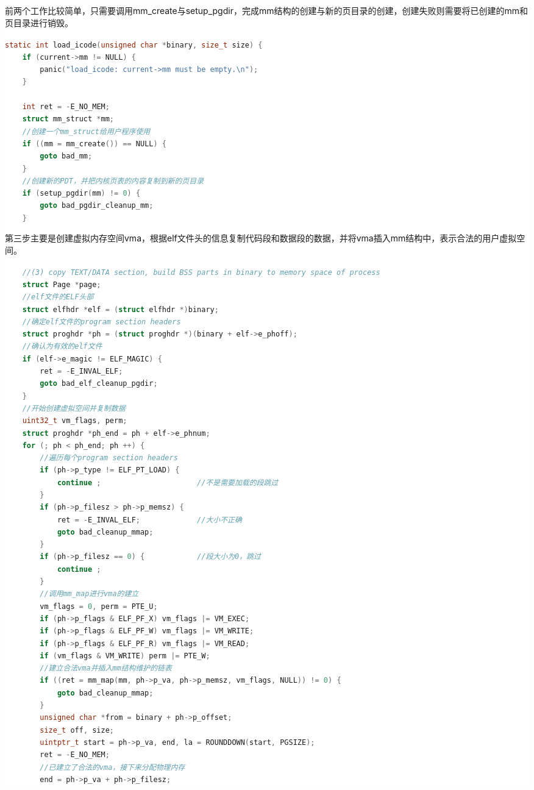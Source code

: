 ​		前两个工作比较简单，只需要调用mm_create与setup_pgdir，完成mm结构的创建与新的页目录的创建，创建失败则需要将已创建的mm和页目录进行销毁。

```c
static int load_icode(unsigned char *binary, size_t size) {
	if (current->mm != NULL) {
        panic("load_icode: current->mm must be empty.\n");
    }

    int ret = -E_NO_MEM;
    struct mm_struct *mm;
    //创建一个mm_struct给用户程序使用
    if ((mm = mm_create()) == NULL) {
        goto bad_mm;
    }
    //创建新的PDT，并把内核页表的内容复制到新的页目录
    if (setup_pgdir(mm) != 0) {
        goto bad_pgdir_cleanup_mm;
    }
```

​		第三步主要是创建虚拟内存空间vma，根据elf文件头的信息复制代码段和数据段的数据，并将vma插入mm结构中，表示合法的用户虚拟空间。

```c
    //(3) copy TEXT/DATA section, build BSS parts in binary to memory space of process
    struct Page *page;
    //elf文件的ELF头部
    struct elfhdr *elf = (struct elfhdr *)binary;
    //确定elf文件的program section headers
    struct proghdr *ph = (struct proghdr *)(binary + elf->e_phoff);
    //确认为有效的elf文件
    if (elf->e_magic != ELF_MAGIC) {
        ret = -E_INVAL_ELF;
        goto bad_elf_cleanup_pgdir;
    }
	//开始创建虚拟空间并复制数据
    uint32_t vm_flags, perm;
    struct proghdr *ph_end = ph + elf->e_phnum;
    for (; ph < ph_end; ph ++) {
    	//遍历每个program section headers
        if (ph->p_type != ELF_PT_LOAD) {
            continue ;						//不是需要加载的段跳过
        }
        if (ph->p_filesz > ph->p_memsz) {
            ret = -E_INVAL_ELF;				//大小不正确
            goto bad_cleanup_mmap;
        }
        if (ph->p_filesz == 0) {			//段大小为0，跳过
            continue ;
        }
    	//调用mm_map进行vma的建立
        vm_flags = 0, perm = PTE_U;
        if (ph->p_flags & ELF_PF_X) vm_flags |= VM_EXEC;
        if (ph->p_flags & ELF_PF_W) vm_flags |= VM_WRITE;
        if (ph->p_flags & ELF_PF_R) vm_flags |= VM_READ;
        if (vm_flags & VM_WRITE) perm |= PTE_W;
        //建立合法vma并插入mm结构维护的链表
        if ((ret = mm_map(mm, ph->p_va, ph->p_memsz, vm_flags, NULL)) != 0) {
            goto bad_cleanup_mmap;
        }
        unsigned char *from = binary + ph->p_offset;
        size_t off, size;
        uintptr_t start = ph->p_va, end, la = ROUNDDOWN(start, PGSIZE);
        ret = -E_NO_MEM;
		//已建立了合法的vma，接下来分配物理内存
        end = ph->p_va + ph->p_filesz;
```